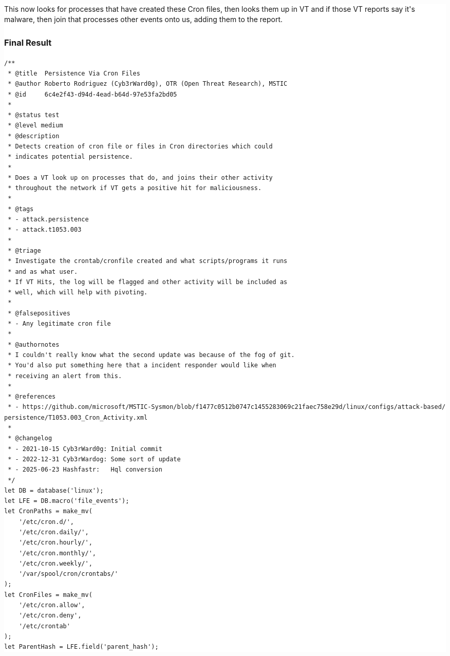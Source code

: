 This now looks for processes that have created these Cron files, then looks them
up in VT and if those VT reports say it's malware, then join that processes other
events onto us, adding them to the report.

### Final Result
```
/**
 * @title  Persistence Via Cron Files
 * @author Roberto Rodriguez (Cyb3rWard0g), OTR (Open Threat Research), MSTIC
 * @id     6c4e2f43-d94d-4ead-b64d-97e53fa2bd05
 * 
 * @status test
 * @level medium
 * @description
 * Detects creation of cron file or files in Cron directories which could
 * indicates potential persistence.
 *
 * Does a VT look up on processes that do, and joins their other activity
 * throughout the network if VT gets a positive hit for maliciousness.
 * 
 * @tags
 * - attack.persistence
 * - attack.t1053.003
 * 
 * @triage
 * Investigate the crontab/cronfile created and what scripts/programs it runs
 * and as what user.
 * If VT Hits, the log will be flagged and other activity will be included as
 * well, which will help with pivoting.
 * 
 * @falsepositives
 * - Any legitimate cron file
 * 
 * @authornotes
 * I couldn't really know what the second update was because of the fog of git.
 * You'd also put something here that a incident responder would like when
 * receiving an alert from this.
 * 
 * @references
 * - https://github.com/microsoft/MSTIC-Sysmon/blob/f1477c0512b0747c1455283069c21faec758e29d/linux/configs/attack-based/persistence/T1053.003_Cron_Activity.xml
 * 
 * @changelog
 * - 2021-10-15 Cyb3rWard0g: Initial commit
 * - 2022-12-31 Cyb3rWardog: Some sort of update
 * - 2025-06-23 Hashfastr:   Hql conversion
 */
let DB = database('linux');
let LFE = DB.macro('file_events');
let CronPaths = make_mv(
    '/etc/cron.d/',
    '/etc/cron.daily/',
    '/etc/cron.hourly/',
    '/etc/cron.monthly/',
    '/etc/cron.weekly/',
    '/var/spool/cron/crontabs/'
);
let CronFiles = make_mv(
    '/etc/cron.allow',
    '/etc/cron.deny',
    '/etc/crontab'
);
let ParentHash = LFE.field('parent_hash');
```